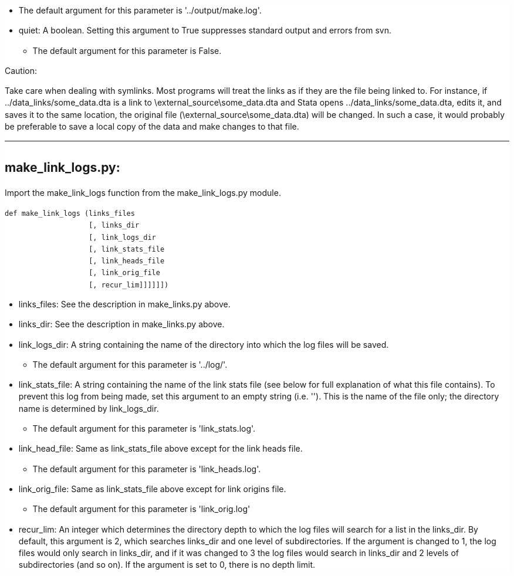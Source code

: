  -  The default argument for this parameter is '../output/make.log'.

- quiet: A boolean. Setting this argument to True suppresses standard output and errors
    from svn.

  -  The default argument for this parameter is False.

Caution:

Take care when dealing with symlinks. Most programs will treat the links as if they are
the file being linked to. For instance, if ../data_links/some_data.dta is a link to 
\external_source\some_data.dta and Stata opens ../data_links/some_data.dta, edits it,
and saves it to the same location, the original file (\external_source\some_data.dta)
will be changed. In such a case, it would probably be preferable to save a local copy of
the data and make changes to that file.   

-------------------
make_link_logs.py:
-------------------

Import the make_link_logs function from the make_link_logs.py module.

```
def make_link_logs (links_files
                    [, links_dir
                    [, link_logs_dir
                    [, link_stats_file
                    [, link_heads_file
                    [, link_orig_file
                    [, recur_lim]]]]]])
```                    

- links_files: See the description in make_links.py above.

- links_dir: See the description in make_links.py above.

- link_logs_dir: A string containing the name of the directory into which the log files will
    be saved.

  -  The default argument for this parameter is '../log/'.

- link_stats_file: A string containing the name of the link stats file (see below for 
    full explanation of what this file contains). To prevent this log from being 
    made, set this argument to an empty string (i.e. ''). This is the name of the 
    file only; the directory name is determined by link_logs_dir.

  -  The default argument for this parameter is 'link_stats.log'.

- link_head_file: Same as link_stats_file above except for the link heads file.

  -  The default argument for this parameter is 'link_heads.log'.

- link_orig_file: Same as link_stats_file above except for link origins file.

  -  The default argument for this parameter is 'link_orig.log'

- recur_lim: An integer which determines the directory depth to which the log files will
    search for a list in the links_dir. By default, this argument is 2, which searches 
    links_dir and one level of subdirectories. If the argument is changed to 1, the log 
    files would only search in links_dir, and if it was changed to 3 the log files would 
    search in links_dir and 2 levels of subdirectories (and so on). If the argument is 
    set to 0, there is no depth limit.
